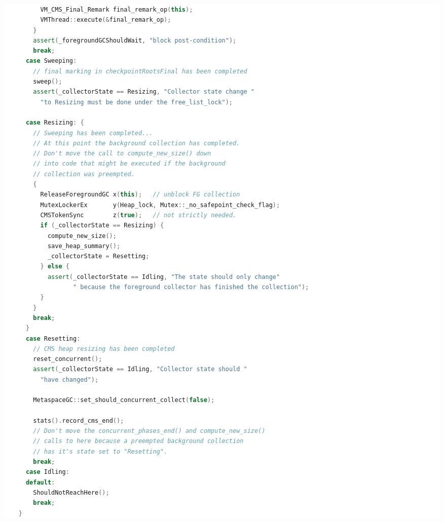   ```c++
            VM_CMS_Final_Remark final_remark_op(this);
            VMThread::execute(&final_remark_op);
          }
          assert(_foregroundGCShouldWait, "block post-condition");
          break;
        case Sweeping:
          // final marking in checkpointRootsFinal has been completed
          sweep();
          assert(_collectorState == Resizing, "Collector state change "
            "to Resizing must be done under the free_list_lock");
  
        case Resizing: {
          // Sweeping has been completed...
          // At this point the background collection has completed.
          // Don't move the call to compute_new_size() down
          // into code that might be executed if the background
          // collection was preempted.
          {
            ReleaseForegroundGC x(this);   // unblock FG collection
            MutexLockerEx       y(Heap_lock, Mutex::_no_safepoint_check_flag);
            CMSTokenSync        z(true);   // not strictly needed.
            if (_collectorState == Resizing) {
              compute_new_size();
              save_heap_summary();
              _collectorState = Resetting;
            } else {
              assert(_collectorState == Idling, "The state should only change"
                     " because the foreground collector has finished the collection");
            }
          }
          break;
        }
        case Resetting:
          // CMS heap resizing has been completed
          reset_concurrent();
          assert(_collectorState == Idling, "Collector state should "
            "have changed");
  
          MetaspaceGC::set_should_concurrent_collect(false);
  
          stats().record_cms_end();
          // Don't move the concurrent_phases_end() and compute_new_size()
          // calls to here because a preempted background collection
          // has it's state set to "Resetting".
          break;
        case Idling:
        default:
          ShouldNotReachHere();
          break;
      }
  ```
